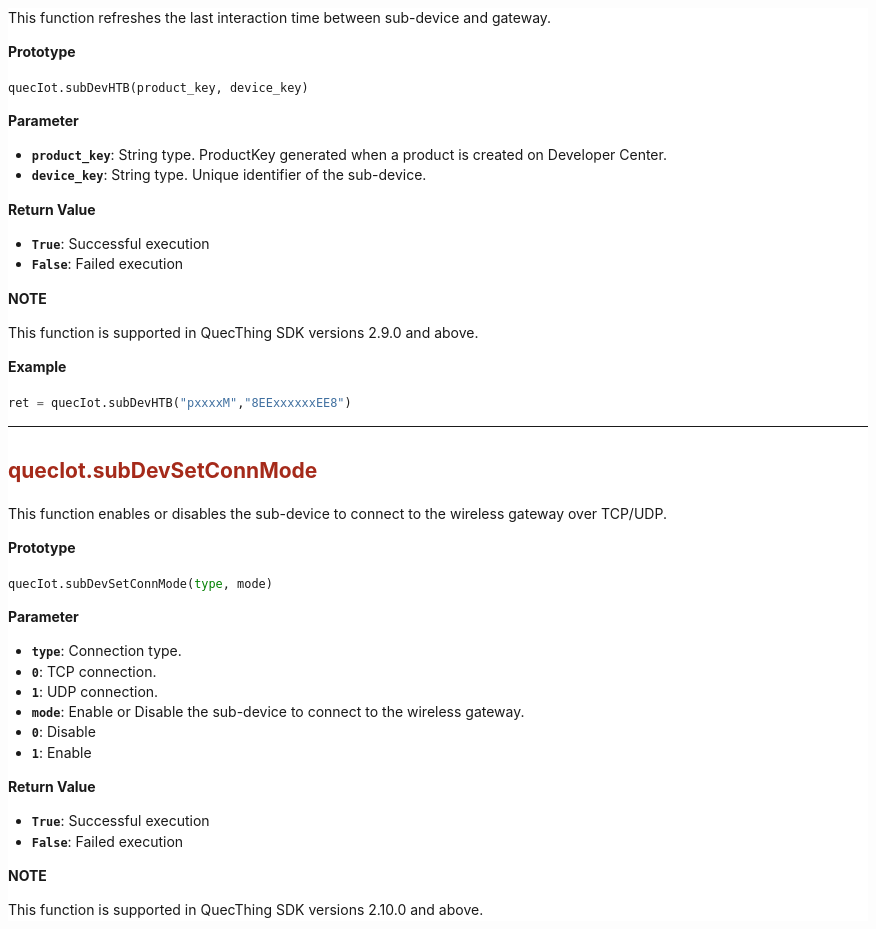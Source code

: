 This function refreshes the last interaction time between sub-device and gateway.

__Prototype__

```py
quecIot.subDevHTB(product_key, device_key)
```

__Parameter__

* 	__`product_key`__: String type. ProductKey generated when a product is created on Developer Center. 
* 	__`device_key`__: String type. Unique identifier of the sub-device.

__Return Value__

* __`True`__: Successful execution
* __`False`__: Failed execution

__NOTE__

This function is supported in QuecThing SDK versions 2.9.0 and above.

__Example__

```py
ret = quecIot.subDevHTB("pxxxxM","8EExxxxxxEE8")
```

---

<span id="subDevSetConnMode">  </span>

## <font color=#A52A1A  >__quecIot.subDevSetConnMode__</font>

This function enables or disables the sub-device to connect to the wireless gateway over TCP/UDP.

__Prototype__

```py
quecIot.subDevSetConnMode(type, mode)
```

__Parameter__

* 	__`type`__: Connection type.
   * __`0`__: TCP connection.
   * __`1`__: UDP connection.
* 	__`mode`__: Enable or Disable the sub-device to connect to the wireless gateway.
   * __`0`__:  Disable
   * __`1`__: Enable

__Return Value__

* __`True`__: Successful execution
* __`False`__: Failed execution

__NOTE__

This function is supported in QuecThing SDK versions 2.10.0 and above.
